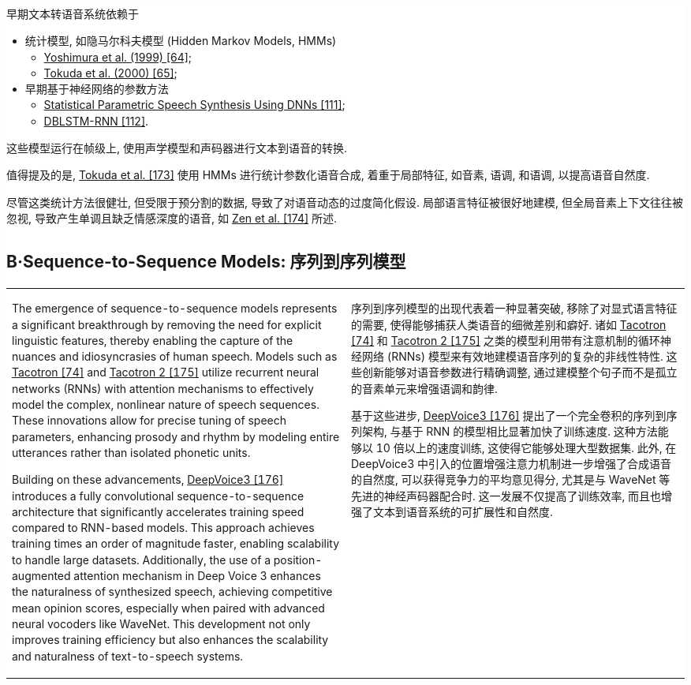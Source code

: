 早期文本转语音系统依赖于
- 统计模型, 如隐马尔科夫模型 (Hidden Markov Models, HMMs)
  - [Yoshimura et al. (1999) [64]](../../Models/_Early/Simultaneous_Modeling_of_Spectrum_Pitch_&_Duration_in_HMM-Based_Speech_Synthesis.md);
  - [Tokuda et al. (2000) [65]](../../Models/_Early/Speech_Parameter_Generation_Algorithms_for_HMM-Based_Speech_Synthesis.md);
- 早期基于神经网络的参数方法
  - [Statistical Parametric Speech Synthesis Using DNNs [111]](../../Models/_Early/2013.05.26_Statistical_Parametric_Speech_Synthesis_Using_DNNs.md);
  - [DBLSTM-RNN [112]](../../Models/_Early/DBLSTM-RNN.md).

这些模型运行在帧级上, 使用声学模型和声码器进行文本到语音的转换.

值得提及的是, [Tokuda et al. [173]](../../Models/_Early/2013.04.09_Speech_Synthesis_Based_on_Hidden_Markov_Models.md) 使用 HMMs 进行统计参数化语音合成, 着重于局部特征, 如音素, 语调, 和语调, 以提高语音自然度.

尽管这类统计方法很健壮, 但受限于预分割的数据, 导致了对语音动态的过度简化假设.
局部语言特征被很好地建模, 但全局音素上下文往往被忽视, 导致产生单调且缺乏情感深度的语音, 如 [Zen et al. [174]](../../Models/_Early/2009.01.14_Statistical_Parametric_Speech_Synthesis.md) 所述.

</td></tr></table>

## B·Sequence-to-Sequence Models: 序列到序列模型

<table><tr><td width="50%">

The emergence of sequence-to-sequence models represents a significant breakthrough by removing the need for explicit linguistic features, thereby enabling the capture of the nuances and idiosyncrasies of human speech.
Models such as [Tacotron [74]](../../Models/Acoustic/2017.03.29_Tacotron.md) and [Tacotron 2 [175]](../../Models/Acoustic/2017.12.16_Tacotron2.md) utilize recurrent neural networks (RNNs) with attention mechanisms to effectively model the complex, nonlinear nature of speech sequences.
These innovations allow for precise tuning of speech parameters, enhancing prosody and rhythm by modeling entire utterances rather than isolated phonetic units.

Building on these advancements, [DeepVoice3 [176]](../../Models/Acoustic/2017.10.20_DeepVoice3.md) introduces a fully convolutional sequence-to-sequence architecture that significantly accelerates training speed compared to RNN-based models.
This approach achieves training times an order of magnitude faster, enabling scalability to handle large datasets.
Additionally, the use of a position-augmented attention mechanism in Deep Voice 3 enhances the naturalness of synthesized speech, achieving competitive mean opinion scores, especially when paired with advanced neural vocoders like WaveNet.
This development not only improves training efficiency but also enhances the scalability and naturalness of text-to-speech systems.

</td><td>

序列到序列模型的出现代表着一种显著突破, 移除了对显式语言特征的需要, 使得能够捕获人类语音的细微差别和癖好.
诸如 [Tacotron [74]](../../Models/Acoustic/2017.03.29_Tacotron.md) 和 [Tacotron 2 [175]](../../Models/Acoustic/2017.12.16_Tacotron2.md) 之类的模型利用带有注意机制的循环神经网络 (RNNs) 模型来有效地建模语音序列的复杂的非线性特性.
这些创新能够对语音参数进行精确调整, 通过建模整个句子而不是孤立的音素单元来增强语调和韵律.

基于这些进步, [DeepVoice3 [176]](../../Models/Acoustic/2017.10.20_DeepVoice3.md) 提出了一个完全卷积的序列到序列架构, 与基于 RNN 的模型相比显著加快了训练速度.
这种方法能够以 10 倍以上的速度训练, 这使得它能够处理大型数据集.
此外, 在 DeepVoice3 中引入的位置增强注意力机制进一步增强了合成语音的自然度, 可以获得竞争力的平均意见得分, 尤其是与 WaveNet 等先进的神经声码器配合时.
这一发展不仅提高了训练效率, 而且也增强了文本到语音系统的可扩展性和自然度.
